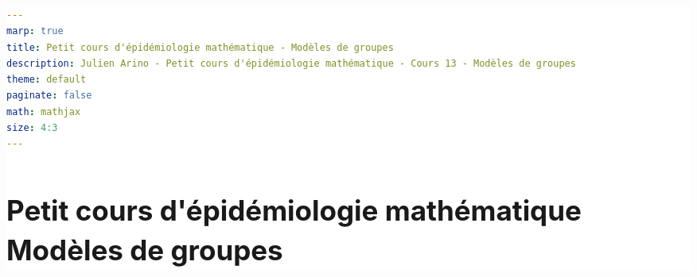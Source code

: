 ```yaml
---
marp: true
title: Petit cours d'épidémiologie mathématique - Modèles de groupes
description: Julien Arino - Petit cours d'épidémiologie mathématique - Cours 13 - Modèles de groupes
theme: default
paginate: false
math: mathjax
size: 4:3
---
```


<style>
  section {
  font-size: 28px;
  padding-left: 40px;
  padding-right: 50px;
  padding-top: 20px;
  padding-bottom: 20px;
  }
  h1 {
  font-size: 35px;
  # color: #09c;
  }
  h2 {
  font-size: 40px;
  }
  .theorem {
    text-align:justify;
    background-color:#16a085;
    border-radius:20px;
    padding:10px 20px 10px 20px;
    box-shadow: 0px 1px 5px #999;  margin-bottom: 10px;
  }
  .definition {
    text-align:justify;
    background-color:#ededde;
    border-radius:20px;
    padding:10px 20px 10px 20px;
    box-shadow: 0px 1px 5px #999;
    margin-bottom: 10px;
  }
  img[alt~="center"] {
    display: block;
    margin: 0 auto;
  }
</style>


# Petit cours d'épidémiologie mathématique<br/>Modèles de groupes
